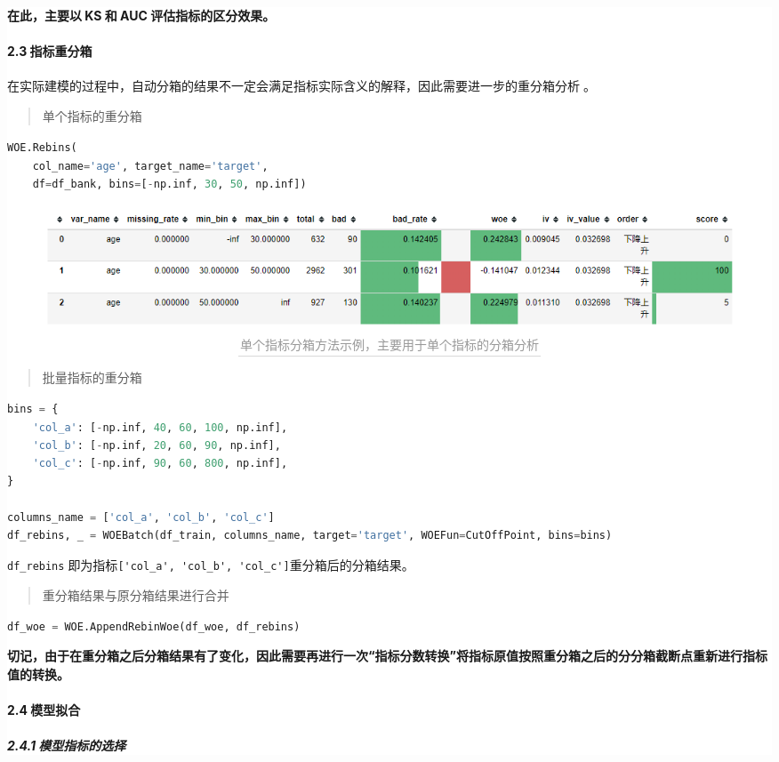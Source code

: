 **在此，主要以 KS 和 AUC 评估指标的区分效果。**

#### 2.3 指标重分箱

在实际建模的过程中，自动分箱的结果不一定会满足指标实际含义的解释，因此需要进一步的重分箱分析 。

> 单个指标的重分箱

```python
WOE.Rebins(
    col_name='age', target_name='target',
    df=df_bank, bins=[-np.inf, 30, 50, np.inf])
```

<center>
<img src="./img/mon_rebin.png" width="780">
    <br>
    <div style="color:orange; border-bottom: 1px solid #d9d9d9;
    display: inline-block;
    color: #999;
    padding: 2px;">单个指标分箱方法示例，主要用于单个指标的分箱分析</div>
</center>

> 批量指标的重分箱

```python
bins = {
    'col_a': [-np.inf, 40, 60, 100, np.inf],
    'col_b': [-np.inf, 20, 60, 90, np.inf],
    'col_c': [-np.inf, 90, 60, 800, np.inf],
}

columns_name = ['col_a', 'col_b', 'col_c']
df_rebins, _ = WOEBatch(df_train, columns_name, target='target', WOEFun=CutOffPoint, bins=bins)
```

`df_rebins` 即为指标`['col_a', 'col_b', 'col_c']`重分箱后的分箱结果。

> 重分箱结果与原分箱结果进行合并

```python
df_woe = WOE.AppendRebinWoe(df_woe, df_rebins)
```

**切记，由于在重分箱之后分箱结果有了变化，因此需要再进行一次“指标分数转换”将指标原值按照重分箱之后的分分箱截断点重新进行指标值的转换。**

#### 2.4 模型拟合

##### 2.4.1 模型指标的选择
